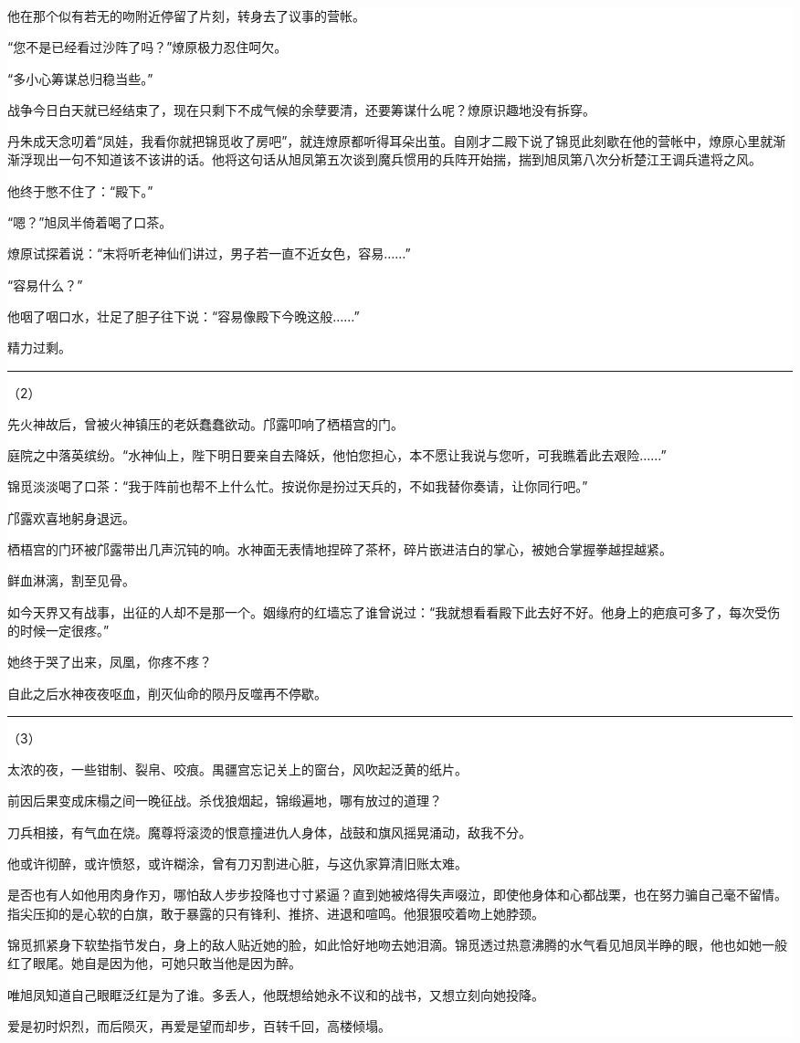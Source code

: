 他在那个似有若无的吻附近停留了片刻，转身去了议事的营帐。

“您不是已经看过沙阵了吗？”燎原极力忍住呵欠。

“多小心筹谋总归稳当些。”

战争今日白天就已经结束了，现在只剩下不成气候的余孽要清，还要筹谋什么呢？燎原识趣地没有拆穿。

丹朱成天念叨着“凤娃，我看你就把锦觅收了房吧”，就连燎原都听得耳朵出茧。自刚才二殿下说了锦觅此刻歇在他的营帐中，燎原心里就渐渐浮现出一句不知道该不该讲的话。他将这句话从旭凤第五次谈到魔兵惯用的兵阵开始揣，揣到旭凤第八次分析楚江王调兵遣将之风。

他终于憋不住了：“殿下。”

“嗯？”旭凤半倚着喝了口茶。

燎原试探着说：“末将听老神仙们讲过，男子若一直不近女色，容易……”

“容易什么？”

他咽了咽口水，壮足了胆子往下说：“容易像殿下今晚这般……”

精力过剩。

---

（2）

先火神故后，曾被火神镇压的老妖蠢蠢欲动。邝露叩响了栖梧宫的门。

庭院之中落英缤纷。“水神仙上，陛下明日要亲自去降妖，他怕您担心，本不愿让我说与您听，可我瞧着此去艰险……”

锦觅淡淡喝了口茶：“我于阵前也帮不上什么忙。按说你是扮过天兵的，不如我替你奏请，让你同行吧。”

邝露欢喜地躬身退远。

栖梧宫的门环被邝露带出几声沉钝的响。水神面无表情地捏碎了茶杯，碎片嵌进洁白的掌心，被她合掌握拳越捏越紧。

鲜血淋漓，割至见骨。

如今天界又有战事，出征的人却不是那一个。姻缘府的红墙忘了谁曾说过：“我就想看看殿下此去好不好。他身上的疤痕可多了，每次受伤的时候一定很疼。”

她终于哭了出来，凤凰，你疼不疼？

自此之后水神夜夜呕血，削灭仙命的陨丹反噬再不停歇。

---

（3）

太浓的夜，一些钳制、裂帛、咬痕。禺疆宫忘记关上的窗台，风吹起泛黄的纸片。

前因后果变成床榻之间一晚征战。杀伐狼烟起，锦缎遍地，哪有放过的道理？

刀兵相接，有气血在烧。魔尊将滚烫的恨意撞进仇人身体，战鼓和旗风摇晃涌动，敌我不分。

他或许彻醉，或许愤怒，或许糊涂，曾有刀刃割进心脏，与这仇家算清旧账太难。

是否也有人如他用肉身作刃，哪怕敌人步步投降也寸寸紧逼？直到她被烙得失声啜泣，即使他身体和心都战栗，也在努力骗自己毫不留情。指尖压抑的是心软的白旗，敢于暴露的只有锋利、推挤、进退和喧鸣。他狠狠咬着吻上她脖颈。

锦觅抓紧身下软垫指节发白，身上的敌人贴近她的脸，如此恰好地吻去她泪滴。锦觅透过热意沸腾的水气看见旭凤半睁的眼，他也如她一般红了眼尾。她自是因为他，可她只敢当他是因为醉。

唯旭凤知道自己眼眶泛红是为了谁。多丢人，他既想给她永不议和的战书，又想立刻向她投降。

爱是初时炽烈，而后陨灭，再爱是望而却步，百转千回，高楼倾塌。
